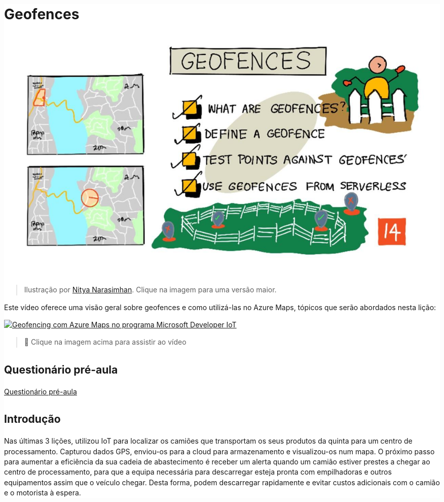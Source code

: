 
# Geofences

![Uma visão geral ilustrada desta lição](../../../../../translated_images/lesson-14.63980c5150ae3c153e770fb71d044c1845dce79248d86bed9fc525adf3ede73c.pt.jpg)

> Ilustração por [Nitya Narasimhan](https://github.com/nitya). Clique na imagem para uma versão maior.

Este vídeo oferece uma visão geral sobre geofences e como utilizá-las no Azure Maps, tópicos que serão abordados nesta lição:

[![Geofencing com Azure Maps no programa Microsoft Developer IoT](https://img.youtube.com/vi/nsrgYhaYNVY/0.jpg)](https://www.youtube.com/watch?v=nsrgYhaYNVY)

> 🎥 Clique na imagem acima para assistir ao vídeo

## Questionário pré-aula

[Questionário pré-aula](https://black-meadow-040d15503.1.azurestaticapps.net/quiz/27)

## Introdução

Nas últimas 3 lições, utilizou IoT para localizar os camiões que transportam os seus produtos da quinta para um centro de processamento. Capturou dados GPS, enviou-os para a cloud para armazenamento e visualizou-os num mapa. O próximo passo para aumentar a eficiência da sua cadeia de abastecimento é receber um alerta quando um camião estiver prestes a chegar ao centro de processamento, para que a equipa necessária para descarregar esteja pronta com empilhadoras e outros equipamentos assim que o veículo chegar. Desta forma, podem descarregar rapidamente e evitar custos adicionais com o camião e o motorista à espera.
